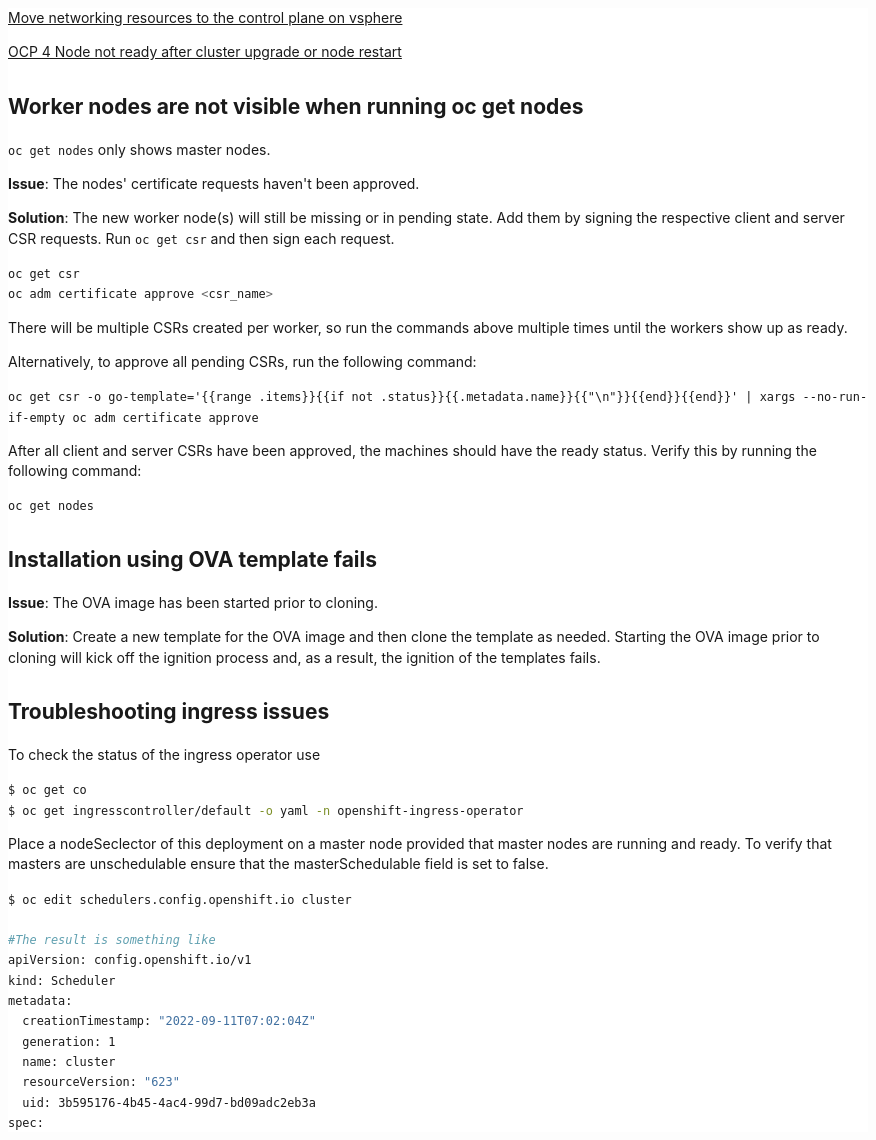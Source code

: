 [Move networking resources to the control plane on vsphere](https://access.redhat.com/solutions/6753541)

[OCP 4 Node not ready after cluster upgrade or node restart](https://access.redhat.com/solutions/5808731)


## Worker nodes are not visible when running oc get nodes
`oc get nodes` only shows master nodes.

**Issue**: The nodes' certificate requests haven't been approved. 

**Solution**: 
The new worker node(s) will still be missing or in pending state. Add them by signing the respective client and server CSR requests. Run `oc get csr` and then sign each request.

```bash
oc get csr
oc adm certificate approve <csr_name> 
```

There will be multiple CSRs created per worker, so run the commands above multiple times until the workers show up as ready.

Alternatively, to approve all pending CSRs, run the following command:
```
oc get csr -o go-template='{{range .items}}{{if not .status}}{{.metadata.name}}{{"\n"}}{{end}}{{end}}' | xargs --no-run-if-empty oc adm certificate approve
```

After all client and server CSRs have been approved, the machines should have the ready status. Verify this by running the following command:
```
oc get nodes
```

## Installation using OVA template fails

**Issue**: The OVA image has been started prior to cloning.

**Solution**: 
Create a new template for the OVA image and then clone the template as needed. Starting the OVA image prior to cloning will kick off the ignition process and, as a result, the ignition of the templates fails.


## Troubleshooting ingress issues
To check the status of the ingress operator use
```bash
$ oc get co
$ oc get ingresscontroller/default -o yaml -n openshift-ingress-operator
```

Place a nodeSeclector of this deployment on a master node provided that master nodes are running and ready. To verify that masters are unschedulable ensure that 
the masterSchedulable field is set to false.
```bash
$ oc edit schedulers.config.openshift.io cluster

#The result is something like
apiVersion: config.openshift.io/v1
kind: Scheduler
metadata:
  creationTimestamp: "2022-09-11T07:02:04Z"
  generation: 1
  name: cluster
  resourceVersion: "623"
  uid: 3b595176-4b45-4ac4-99d7-bd09adc2eb3a
spec:
```